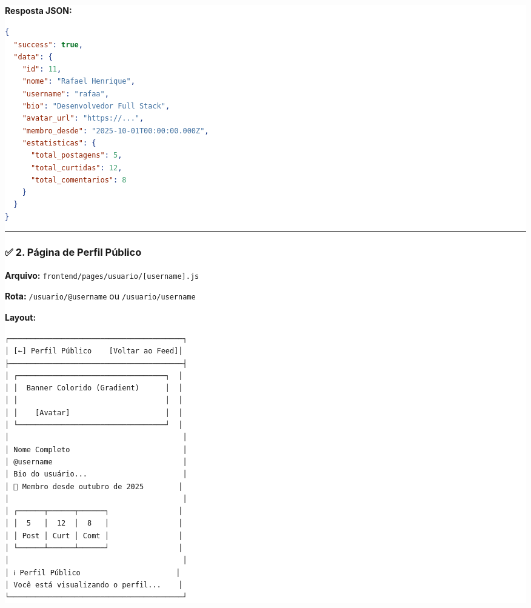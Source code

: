 **Resposta JSON:**
```json
{
  "success": true,
  "data": {
    "id": 11,
    "nome": "Rafael Henrique",
    "username": "rafaa",
    "bio": "Desenvolvedor Full Stack",
    "avatar_url": "https://...",
    "membro_desde": "2025-10-01T00:00:00.000Z",
    "estatisticas": {
      "total_postagens": 5,
      "total_curtidas": 12,
      "total_comentarios": 8
    }
  }
}
```

---

### ✅ 2. Página de Perfil Público

**Arquivo:** `frontend/pages/usuario/[username].js`

**Rota:** `/usuario/@username` ou `/usuario/username`

**Layout:**
```
┌────────────────────────────────────────┐
│ [←] Perfil Público    [Voltar ao Feed]│
├────────────────────────────────────────┤
│ ┌──────────────────────────────────┐  │
│ │  Banner Colorido (Gradient)      │  │
│ │                                  │  │
│ │    [Avatar]                      │  │
│ └──────────────────────────────────┘  │
│                                        │
│ Nome Completo                          │
│ @username                              │
│ Bio do usuário...                      │
│ 📅 Membro desde outubro de 2025        │
│                                        │
│ ┌──────┬──────┬──────┐                │
│ │  5   │  12  │  8   │                │
│ │ Post │ Curt │ Comt │                │
│ └──────┴──────┴──────┘                │
│                                        │
│ ℹ️ Perfil Público                      │
│ Você está visualizando o perfil...    │
└────────────────────────────────────────┘
```
